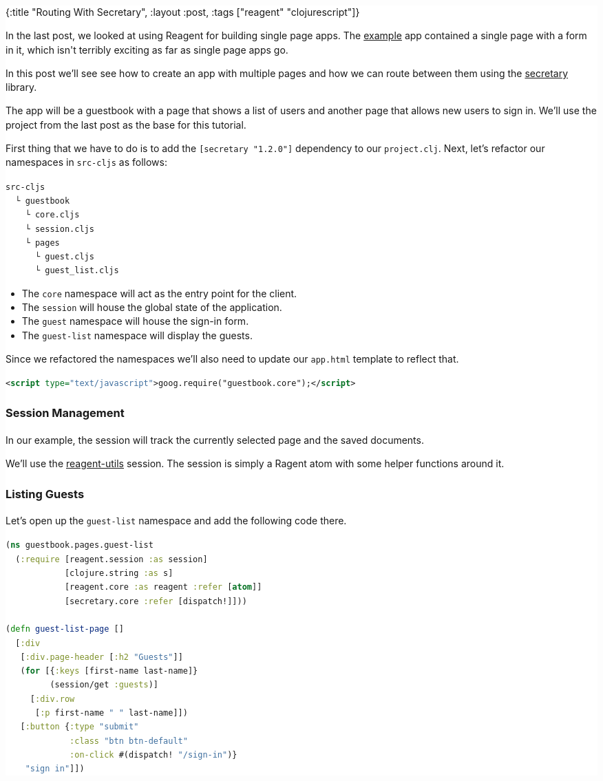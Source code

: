 {:title "Routing With Secretary",
 :layout :post,
 :tags ["reagent" "clojurescript"]}

In the last post, we looked at using Reagent for building single page apps.
The [example](https://github.com/yogthos/reagent-example) app contained a single page with a form in it, which isn't terribly exciting as far as single page apps go.

In this post we’ll see see how to create an app with multiple pages and how we can route between them using the [secretary](https://github.com/gf3/secretary) library.

The app will be a guestbook with a page that shows a list of users and another page that allows new users to sign in. We’ll use the project from the last post as the base for this tutorial.

First thing that we have to do is to add the `[secretary "1.2.0"]` dependency to our `project.clj`. Next, let’s refactor our namespaces in `src-cljs` as follows:

```
src-cljs
  └ guestbook
    └ core.cljs
    └ session.cljs
    └ pages
      └ guest.cljs
      └ guest_list.cljs
```

* The `core` namespace will act as the entry point for the client.
* The `session` will house the global state of the application.
* The `guest` namespace will house the sign-in form.
* The `guest-list` namespace will display the guests.

Since we refactored the namespaces we’ll also need to update our `app.html` template to reflect that.

```xml
<script type="text/javascript">goog.require("guestbook.core");</script>
```

### Session Management

In our example, the session will track the currently selected page and the saved documents.

We’ll use the [reagent-utils](https://github.com/reagent-project/reagent-utils/blob/master/src/reagent/session.cljs) session. The session is simply a Ragent atom
with some helper functions around it.


### Listing Guests

Let’s open up the `guest-list` namespace and add the following code there.

```clojure
(ns guestbook.pages.guest-list
  (:require [reagent.session :as session]
            [clojure.string :as s]
            [reagent.core :as reagent :refer [atom]]
            [secretary.core :refer [dispatch!]]))

(defn guest-list-page []
  [:div
   [:div.page-header [:h2 "Guests"]]
   (for [{:keys [first-name last-name]}
         (session/get :guests)]
     [:div.row
      [:p first-name " " last-name]])
   [:button {:type "submit"
             :class "btn btn-default"
             :on-click #(dispatch! "/sign-in")}
    "sign in"]])
```
